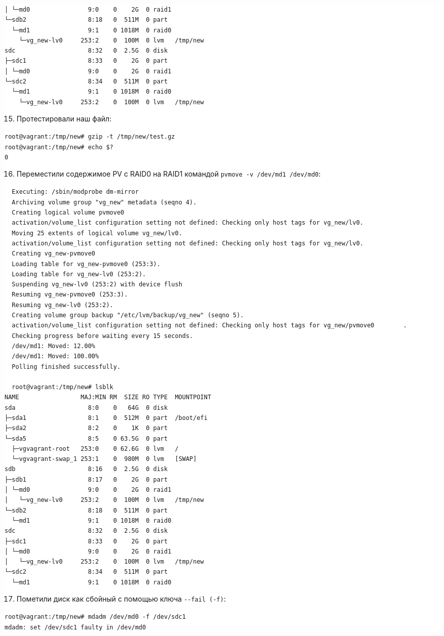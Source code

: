 ```
│ └─md0                9:0    0    2G  0 raid1
└─sdb2                 8:18   0  511M  0 part
  └─md1                9:1    0 1018M  0 raid0
    └─vg_new-lv0     253:2    0  100M  0 lvm   /tmp/new
sdc                    8:32   0  2.5G  0 disk
├─sdc1                 8:33   0    2G  0 part
│ └─md0                9:0    0    2G  0 raid1
└─sdc2                 8:34   0  511M  0 part
  └─md1                9:1    0 1018M  0 raid0
    └─vg_new-lv0     253:2    0  100M  0 lvm   /tmp/new
```
15. Протестировали наш файл:
```
root@vagrant:/tmp/new# gzip -t /tmp/new/test.gz
root@vagrant:/tmp/new# echo $?
0
```
16. Переместили содержимое PV с RAID0 на RAID1 командой `pvmove -v /dev/md1 /dev/md0`:
```
  Executing: /sbin/modprobe dm-mirror
  Archiving volume group "vg_new" metadata (seqno 4).
  Creating logical volume pvmove0
  activation/volume_list configuration setting not defined: Checking only host tags for vg_new/lv0.
  Moving 25 extents of logical volume vg_new/lv0.
  activation/volume_list configuration setting not defined: Checking only host tags for vg_new/lv0.
  Creating vg_new-pvmove0
  Loading table for vg_new-pvmove0 (253:3).
  Loading table for vg_new-lv0 (253:2).
  Suspending vg_new-lv0 (253:2) with device flush
  Resuming vg_new-pvmove0 (253:3).
  Resuming vg_new-lv0 (253:2).
  Creating volume group backup "/etc/lvm/backup/vg_new" (seqno 5).
  activation/volume_list configuration setting not defined: Checking only host tags for vg_new/pvmove0        .
  Checking progress before waiting every 15 seconds.
  /dev/md1: Moved: 12.00%
  /dev/md1: Moved: 100.00%
  Polling finished successfully.
  
  root@vagrant:/tmp/new# lsblk
NAME                 MAJ:MIN RM  SIZE RO TYPE  MOUNTPOINT
sda                    8:0    0   64G  0 disk
├─sda1                 8:1    0  512M  0 part  /boot/efi
├─sda2                 8:2    0    1K  0 part
└─sda5                 8:5    0 63.5G  0 part
  ├─vgvagrant-root   253:0    0 62.6G  0 lvm   /
  └─vgvagrant-swap_1 253:1    0  980M  0 lvm   [SWAP]
sdb                    8:16   0  2.5G  0 disk
├─sdb1                 8:17   0    2G  0 part
│ └─md0                9:0    0    2G  0 raid1
│   └─vg_new-lv0     253:2    0  100M  0 lvm   /tmp/new
└─sdb2                 8:18   0  511M  0 part
  └─md1                9:1    0 1018M  0 raid0
sdc                    8:32   0  2.5G  0 disk
├─sdc1                 8:33   0    2G  0 part
│ └─md0                9:0    0    2G  0 raid1
│   └─vg_new-lv0     253:2    0  100M  0 lvm   /tmp/new
└─sdc2                 8:34   0  511M  0 part
  └─md1                9:1    0 1018M  0 raid0
```
17. Пометили диск как сбойный с помощью ключа `--fail (-f)`:
```
root@vagrant:/tmp/new# mdadm /dev/md0 -f /dev/sdc1
mdadm: set /dev/sdc1 faulty in /dev/md0
```